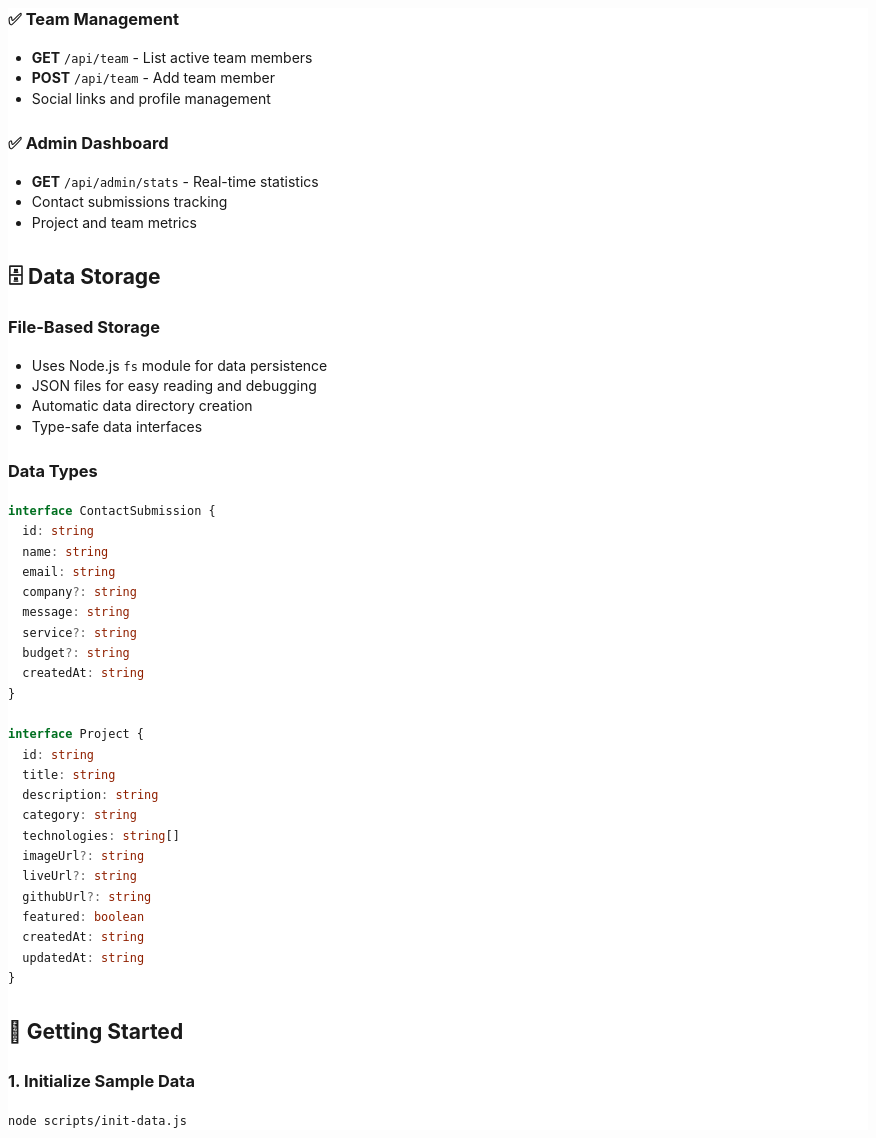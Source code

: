### ✅ **Team Management**
- **GET** `/api/team` - List active team members
- **POST** `/api/team` - Add team member
- Social links and profile management

### ✅ **Admin Dashboard**
- **GET** `/api/admin/stats` - Real-time statistics
- Contact submissions tracking
- Project and team metrics

## 🗄️ Data Storage

### **File-Based Storage**
- Uses Node.js `fs` module for data persistence
- JSON files for easy reading and debugging
- Automatic data directory creation
- Type-safe data interfaces

### **Data Types**
```typescript
interface ContactSubmission {
  id: string
  name: string
  email: string
  company?: string
  message: string
  service?: string
  budget?: string
  createdAt: string
}

interface Project {
  id: string
  title: string
  description: string
  category: string
  technologies: string[]
  imageUrl?: string
  liveUrl?: string
  githubUrl?: string
  featured: boolean
  createdAt: string
  updatedAt: string
}
```

## 🚀 Getting Started

### **1. Initialize Sample Data**
```bash
node scripts/init-data.js
```

